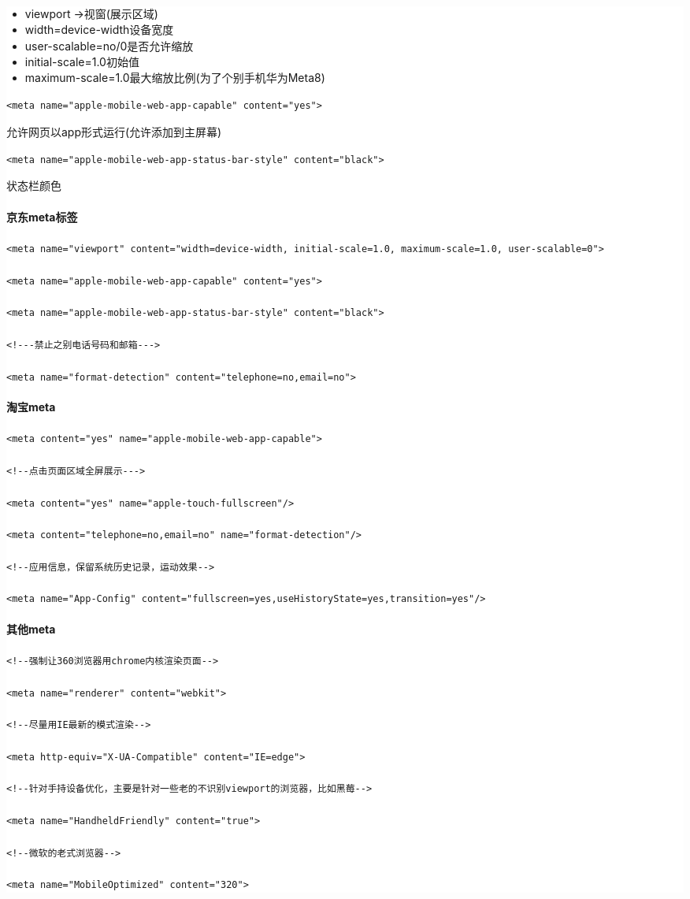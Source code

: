 - viewport ->视窗(展示区域)  
- width=device-width设备宽度  
- user-scalable=no/0是否允许缩放   
- initial-scale=1.0初始值   
- maximum-scale=1.0最大缩放比例(为了个别手机华为Meta8)



```
<meta name="apple-mobile-web-app-capable" content="yes">
```
允许网页以app形式运行(允许添加到主屏幕)


```
<meta name="apple-mobile-web-app-status-bar-style" content="black">
```
状态栏颜色



#### 京东meta标签
```
<meta name="viewport" content="width=device-width, initial-scale=1.0, maximum-scale=1.0, user-scalable=0">

<meta name="apple-mobile-web-app-capable" content="yes">

<meta name="apple-mobile-web-app-status-bar-style" content="black">

<!---禁止之别电话号码和邮箱--->

<meta name="format-detection" content="telephone=no,email=no">

```

#### 淘宝meta
```
<meta content="yes" name="apple-mobile-web-app-capable">

<!--点击页面区域全屏展示--->

<meta content="yes" name="apple-touch-fullscreen"/>

<meta content="telephone=no,email=no" name="format-detection"/>

<!--应用信息，保留系统历史记录，运动效果-->

<meta name="App-Config" content="fullscreen=yes,useHistoryState=yes,transition=yes"/>

```

#### 其他meta
```
<!--强制让360浏览器用chrome内核渲染页面-->

<meta name="renderer" content="webkit">

<!--尽量用IE最新的模式渲染-->

<meta http-equiv="X-UA-Compatible" content="IE=edge">

<!--针对手持设备优化，主要是针对一些老的不识别viewport的浏览器，比如黑莓-->

<meta name="HandheldFriendly" content="true">

<!--微软的老式浏览器-->

<meta name="MobileOptimized" content="320">
```